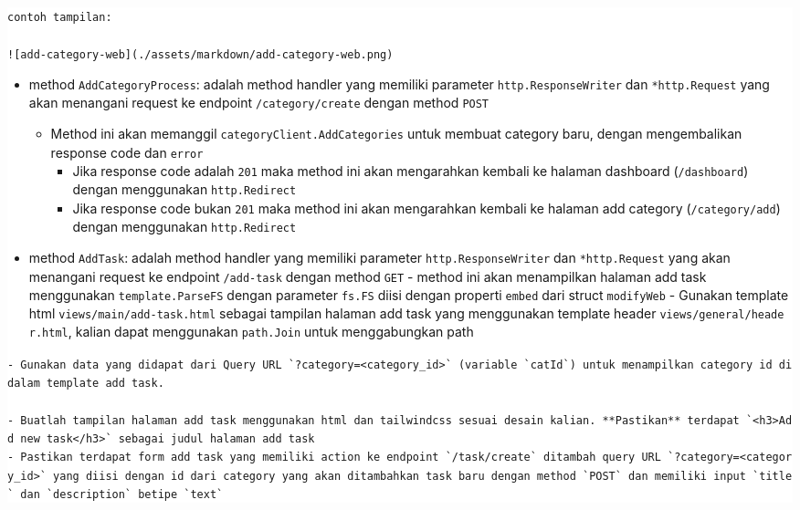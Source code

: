     contoh tampilan:

    ![add-category-web](./assets/markdown/add-category-web.png)

  - method `AddCategoryProcess`: adalah method handler yang memiliki parameter `http.ResponseWriter` dan `*http.Request` yang akan menangani request ke endpoint `/category/create` dengan method `POST`
    - Method ini akan memanggil `categoryClient.AddCategories` untuk membuat category baru, dengan mengembalikan response code dan `error`
      - Jika response code adalah `201` maka method ini akan mengarahkan kembali ke halaman dashboard (`/dashboard`) dengan menggunakan `http.Redirect`
      - Jika response code bukan `201` maka method ini akan mengarahkan kembali ke halaman add category (`/category/add`) dengan menggunakan `http.Redirect`

   - method `AddTask`: adalah method handler yang memiliki parameter `http.ResponseWriter` dan `*http.Request` yang akan menangani request ke endpoint `/add-task` dengan method `GET`
    - method ini akan menampilkan halaman add task menggunakan `template.ParseFS` dengan parameter `fs.FS` diisi dengan properti `embed` dari struct `modifyWeb`
    - Gunakan template html `views/main/add-task.html` sebagai tampilan halaman add task yang menggunakan template header `views/general/header.html`, kalian dapat menggunakan `path.Join` untuk menggabungkan path

    - Gunakan data yang didapat dari Query URL `?category=<category_id>` (variable `catId`) untuk menampilkan category id di dalam template add task.

    - Buatlah tampilan halaman add task menggunakan html dan tailwindcss sesuai desain kalian. **Pastikan** terdapat `<h3>Add new task</h3>` sebagai judul halaman add task
    - Pastikan terdapat form add task yang memiliki action ke endpoint `/task/create` ditambah query URL `?category=<category_id>` yang diisi dengan id dari category yang akan ditambahkan task baru dengan method `POST` dan memiliki input `title` dan `description` betipe `text`
